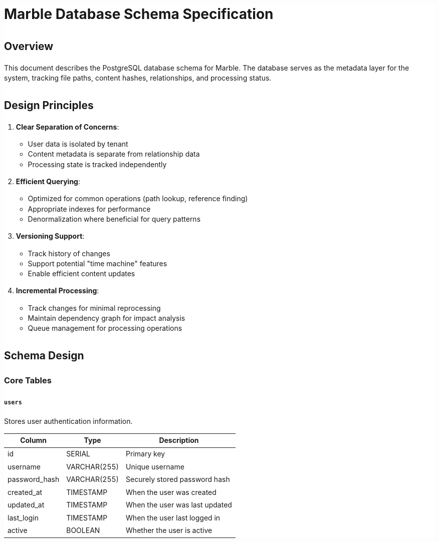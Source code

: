 # Marble Database Schema Specification

## Overview

This document describes the PostgreSQL database schema for Marble. The database serves as the metadata layer for the system, tracking file paths, content hashes, relationships, and processing status.

## Design Principles

1. **Clear Separation of Concerns**:
   - User data is isolated by tenant
   - Content metadata is separate from relationship data
   - Processing state is tracked independently

2. **Efficient Querying**:
   - Optimized for common operations (path lookup, reference finding)
   - Appropriate indexes for performance
   - Denormalization where beneficial for query patterns

3. **Versioning Support**:
   - Track history of changes
   - Support potential "time machine" features
   - Enable efficient content updates

4. **Incremental Processing**:
   - Track changes for minimal reprocessing
   - Maintain dependency graph for impact analysis
   - Queue management for processing operations

## Schema Design

### Core Tables

#### `users`
Stores user authentication information.

| Column          | Type           | Description                                |
|-----------------|----------------|--------------------------------------------|
| id              | SERIAL         | Primary key                                |
| username        | VARCHAR(255)   | Unique username                            |
| password_hash   | VARCHAR(255)   | Securely stored password hash              |
| created_at      | TIMESTAMP      | When the user was created                  |
| updated_at      | TIMESTAMP      | When the user was last updated             |
| last_login      | TIMESTAMP      | When the user last logged in               |
| active          | BOOLEAN        | Whether the user is active                 |
